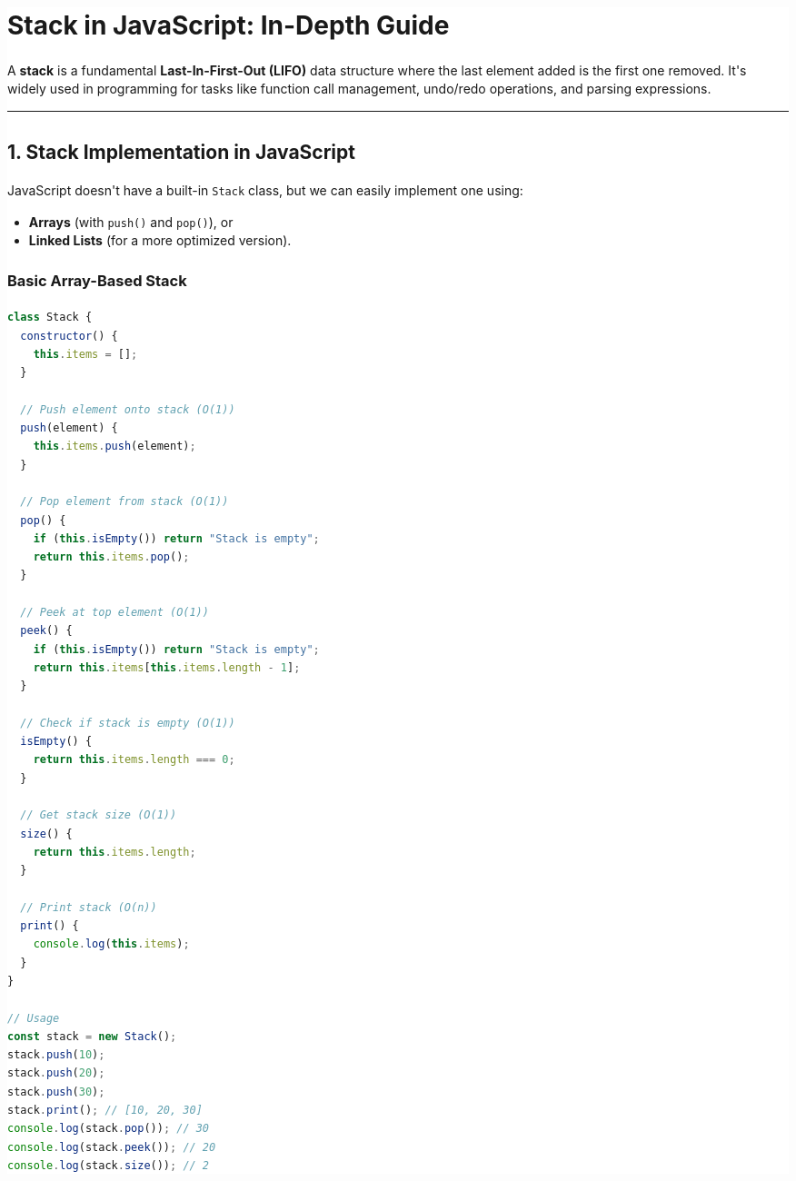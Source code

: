 # **Stack in JavaScript: In-Depth Guide**

A **stack** is a fundamental **Last-In-First-Out (LIFO)** data structure where the last element added is the first one removed. It's widely used in programming for tasks like function call management, undo/redo operations, and parsing expressions.

---

## **1. Stack Implementation in JavaScript**
JavaScript doesn't have a built-in `Stack` class, but we can easily implement one using:
- **Arrays** (with `push()` and `pop()`), or
- **Linked Lists** (for a more optimized version).

### **Basic Array-Based Stack**
```javascript
class Stack {
  constructor() {
    this.items = [];
  }

  // Push element onto stack (O(1))
  push(element) {
    this.items.push(element);
  }

  // Pop element from stack (O(1))
  pop() {
    if (this.isEmpty()) return "Stack is empty";
    return this.items.pop();
  }

  // Peek at top element (O(1))
  peek() {
    if (this.isEmpty()) return "Stack is empty";
    return this.items[this.items.length - 1];
  }

  // Check if stack is empty (O(1))
  isEmpty() {
    return this.items.length === 0;
  }

  // Get stack size (O(1))
  size() {
    return this.items.length;
  }

  // Print stack (O(n))
  print() {
    console.log(this.items);
  }
}

// Usage
const stack = new Stack();
stack.push(10);
stack.push(20);
stack.push(30);
stack.print(); // [10, 20, 30]
console.log(stack.pop()); // 30
console.log(stack.peek()); // 20
console.log(stack.size()); // 2
```